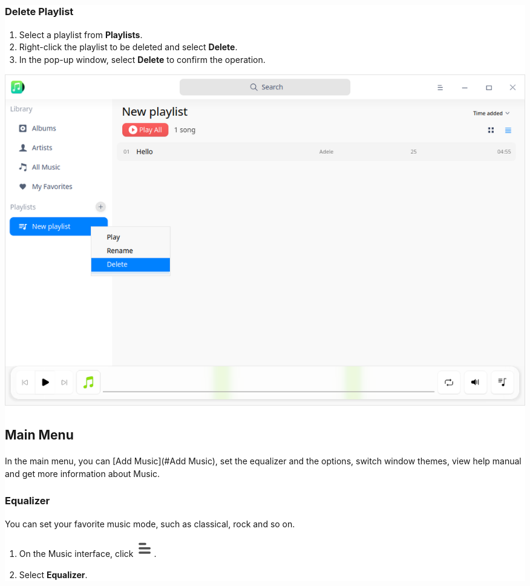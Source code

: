 
### Delete Playlist

1. Select a playlist from **Playlists**. 
2. Right-click the playlist to be deleted and select **Delete**.
3. In the pop-up window, select **Delete** to confirm the operation.

![0|deletelist](jpg/deletelist.png)


## Main Menu

In the main menu, you can [Add Music](#Add Music), set the equalizer and the options, switch window themes, view help manual and get more information about Music.

### Equalizer

You can set your favorite music mode, such as classical, rock and so on. 

1. On the Music interface, click ![menu](icon/icon_menu.svg).

2. Select **Equalizer**.
